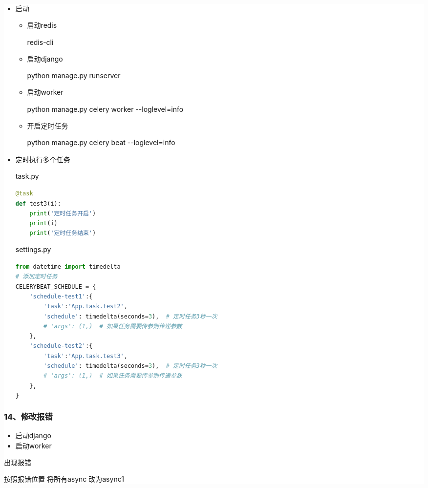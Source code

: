+ 启动

  + 启动redis

    redis-cli

  + 启动django

    python manage.py runserver

  + 启动worker

    python manage.py celery worker --loglevel=info

  + 开启定时任务

    python manage.py celery beat  --loglevel=info

+ 定时执行多个任务

  task.py

  ```python
  @task
  def test3(i):
      print('定时任务开启')
      print(i)
      print('定时任务结束')
  ```

  settings.py

  ```python
  from datetime import timedelta
  # 添加定时任务
  CELERYBEAT_SCHEDULE = {
      'schedule-test1':{
          'task':'App.task.test2',
          'schedule': timedelta(seconds=3),  # 定时任务3秒一次
          # 'args': (1,)  # 如果任务需要传参则传递参数
      },
      'schedule-test2':{
          'task':'App.task.test3',
          'schedule': timedelta(seconds=3),  # 定时任务3秒一次
          # 'args': (1,)  # 如果任务需要传参则传递参数
      },
  }
  ```

### 14、修改报错

+ 启动django
+ 启动worker

出现报错

按照报错位置 将所有async 改为async1


